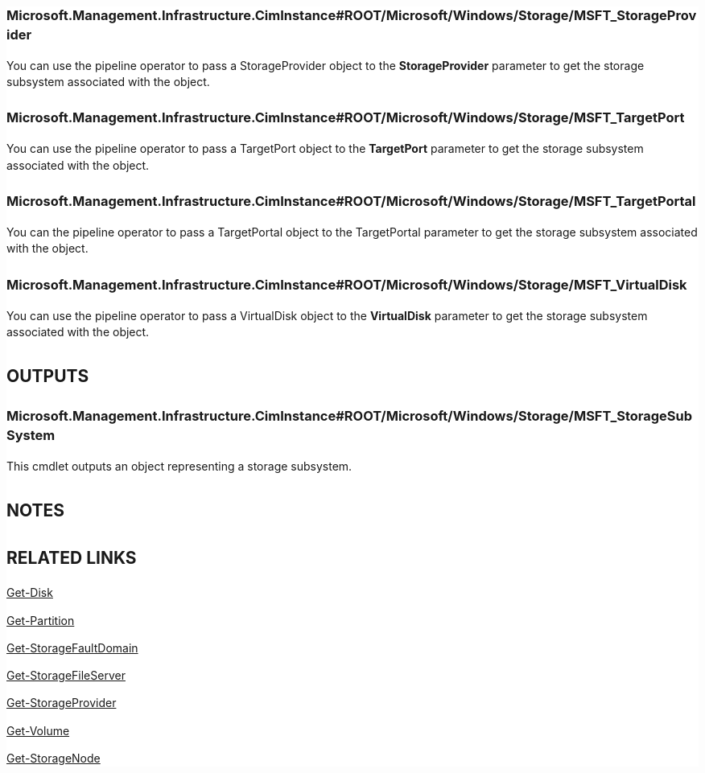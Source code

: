### Microsoft.Management.Infrastructure.CimInstance#ROOT/Microsoft/Windows/Storage/MSFT_StorageProvider
You can use the pipeline operator to pass a StorageProvider object to the **StorageProvider** parameter to get the storage subsystem associated with the object.

### Microsoft.Management.Infrastructure.CimInstance#ROOT/Microsoft/Windows/Storage/MSFT_TargetPort
You can use the pipeline operator to pass a TargetPort object to the **TargetPort** parameter to get the storage subsystem associated with the object.

### Microsoft.Management.Infrastructure.CimInstance#ROOT/Microsoft/Windows/Storage/MSFT_TargetPortal
You can the pipeline operator to pass a TargetPortal object to the TargetPortal parameter to get the storage subsystem associated with the object.

### Microsoft.Management.Infrastructure.CimInstance#ROOT/Microsoft/Windows/Storage/MSFT_VirtualDisk
You can use the pipeline operator to pass a VirtualDisk object to the **VirtualDisk** parameter to get the storage subsystem associated with the object.

## OUTPUTS

### Microsoft.Management.Infrastructure.CimInstance#ROOT/Microsoft/Windows/Storage/MSFT_StorageSubSystem
This cmdlet outputs an object representing a storage subsystem.

## NOTES

## RELATED LINKS

[Get-Disk](./Get-Disk.md)

[Get-Partition](./Get-Partition.md)

[Get-StorageFaultDomain](./Get-StorageFaultDomain.md)

[Get-StorageFileServer](./Get-StorageFileServer.md)

[Get-StorageProvider](./Get-StorageProvider.md)

[Get-Volume](./Get-Volume.md)

[Get-StorageNode](./Get-StorageNode.md)

